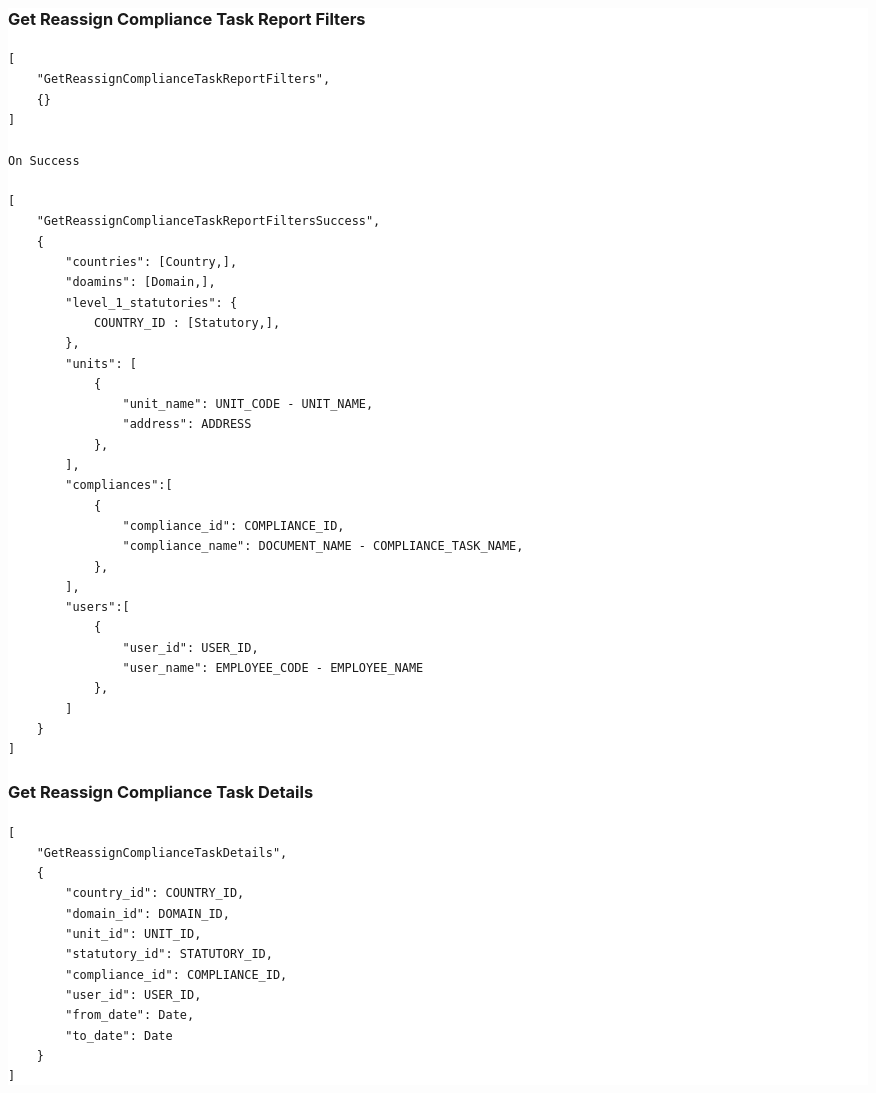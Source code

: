 ### Get Reassign Compliance Task Report Filters

    [
      	"GetReassignComplianceTaskReportFilters",
      	{}
    ]

  	On Success

    [
      	"GetReassignComplianceTaskReportFiltersSuccess",
      	{
          	"countries": [Country,],
          	"doamins": [Domain,],
          	"level_1_statutories": {
            	COUNTRY_ID : [Statutory,],
          	},
          	"units": [
              	{
                	"unit_name": UNIT_CODE - UNIT_NAME,
                	"address": ADDRESS
              	},
          	],
          	"compliances":[
            	{
              		"compliance_id": COMPLIANCE_ID,
              		"compliance_name": DOCUMENT_NAME - COMPLIANCE_TASK_NAME,
            	},
          	],
          	"users":[
          		{
              		"user_id": USER_ID,
              		"user_name": EMPLOYEE_CODE - EMPLOYEE_NAME
              	},
          	]
      	}
    ]


### Get Reassign Compliance Task Details

    [
      	"GetReassignComplianceTaskDetails",
      	{
        	"country_id": COUNTRY_ID,
        	"domain_id": DOMAIN_ID,
        	"unit_id": UNIT_ID,
        	"statutory_id": STATUTORY_ID,
        	"compliance_id": COMPLIANCE_ID,
        	"user_id": USER_ID,
        	"from_date": Date,
        	"to_date": Date
      	}
    ]
